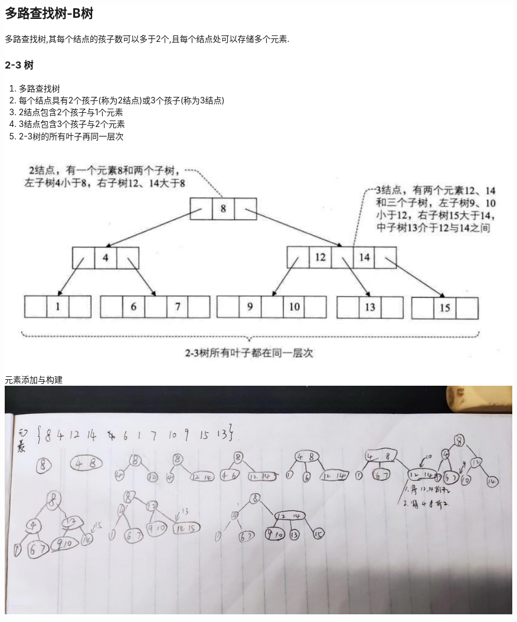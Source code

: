 ## 多路查找树-B树

多路查找树,其每个结点的孩子数可以多于2个,且每个结点处可以存储多个元素.
### 2-3 树
1. 多路查找树
2. 每个结点具有2个孩子(称为2结点)或3个孩子(称为3结点)
3. 2结点包含2个孩子与1个元素
4. 3结点包含3个孩子与2个元素
5. 2-3树的所有叶子再同一层次

![1679055721598](image/查找/1679055721598.png)

元素添加与构建
![123](image/查找/微信图片_20230317203723.jpg)
